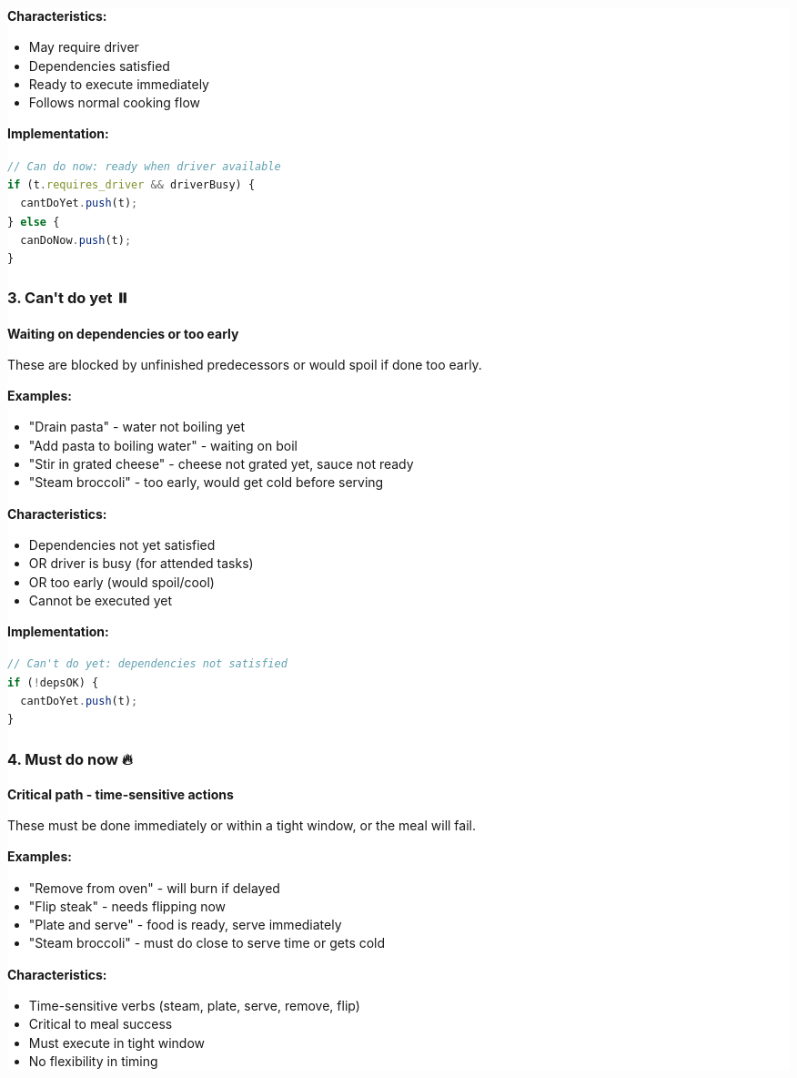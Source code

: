 **Characteristics:**
- May require driver
- Dependencies satisfied
- Ready to execute immediately
- Follows normal cooking flow

**Implementation:**
```javascript
// Can do now: ready when driver available
if (t.requires_driver && driverBusy) {
  cantDoYet.push(t);
} else {
  canDoNow.push(t);
}
```

### 3. **Can't do yet** ⏸️
**Waiting on dependencies or too early**

These are blocked by unfinished predecessors or would spoil if done too early.

**Examples:**
- "Drain pasta" - water not boiling yet
- "Add pasta to boiling water" - waiting on boil
- "Stir in grated cheese" - cheese not grated yet, sauce not ready
- "Steam broccoli" - too early, would get cold before serving

**Characteristics:**
- Dependencies not yet satisfied
- OR driver is busy (for attended tasks)
- OR too early (would spoil/cool)
- Cannot be executed yet

**Implementation:**
```javascript
// Can't do yet: dependencies not satisfied
if (!depsOK) { 
  cantDoYet.push(t); 
}
```

### 4. **Must do now** 🔥
**Critical path - time-sensitive actions**

These must be done immediately or within a tight window, or the meal will fail.

**Examples:**
- "Remove from oven" - will burn if delayed
- "Flip steak" - needs flipping now
- "Plate and serve" - food is ready, serve immediately
- "Steam broccoli" - must do close to serve time or gets cold

**Characteristics:**
- Time-sensitive verbs (steam, plate, serve, remove, flip)
- Critical to meal success
- Must execute in tight window
- No flexibility in timing
